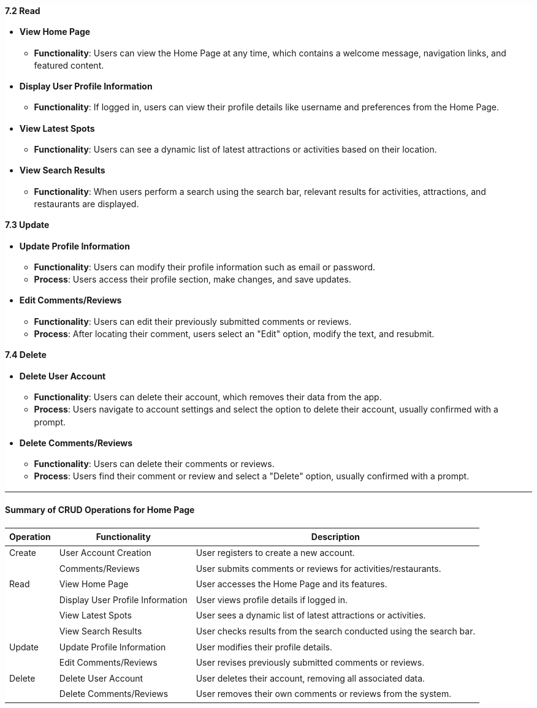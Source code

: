 **7.2 Read**

- **View Home Page**  
  - **Functionality**: Users can view the Home Page at any time, which contains a welcome message, navigation links, and featured content.

- **Display User Profile Information**  
  - **Functionality**: If logged in, users can view their profile details like username and preferences from the Home Page.

- **View Latest Spots**  
  - **Functionality**: Users can see a dynamic list of latest attractions or activities based on their location.

- **View Search Results**  
  - **Functionality**: When users perform a search using the search bar, relevant results for activities, attractions, and restaurants are displayed.

**7.3 Update**

- **Update Profile Information**  
  - **Functionality**: Users can modify their profile information such as email or password.
  - **Process**: Users access their profile section, make changes, and save updates.

- **Edit Comments/Reviews**  
  - **Functionality**: Users can edit their previously submitted comments or reviews.
  - **Process**: After locating their comment, users select an "Edit" option, modify the text, and resubmit.

**7.4 Delete**

- **Delete User Account**  
  - **Functionality**: Users can delete their account, which removes their data from the app.
  - **Process**: Users navigate to account settings and select the option to delete their account, usually confirmed with a prompt.

- **Delete Comments/Reviews**  
  - **Functionality**: Users can delete their comments or reviews.
  - **Process**: Users find their comment or review and select a "Delete" option, usually confirmed with a prompt.

---

#### Summary of CRUD Operations for Home Page

| **Operation** | **Functionality**                 | **Description**                                                      |
|---------------|-----------------------------------|----------------------------------------------------------------------|
| Create        | User Account Creation             | User registers to create a new account.                              |
|               | Comments/Reviews                  | User submits comments or reviews for activities/restaurants.         |
| Read          | View Home Page                    | User accesses the Home Page and its features.                        |
|               | Display User Profile Information  | User views profile details if logged in.                             |
|               | View Latest Spots                 | User sees a dynamic list of latest attractions or activities.        |
|               | View Search Results               | User checks results from the search conducted using the search bar.  |
| Update        | Update Profile Information        | User modifies their profile details.                                 |
|               | Edit Comments/Reviews             | User revises previously submitted comments or reviews.               |
| Delete        | Delete User Account               | User deletes their account, removing all associated data.            |
|               | Delete Comments/Reviews           | User removes their own comments or reviews from the system.          |
